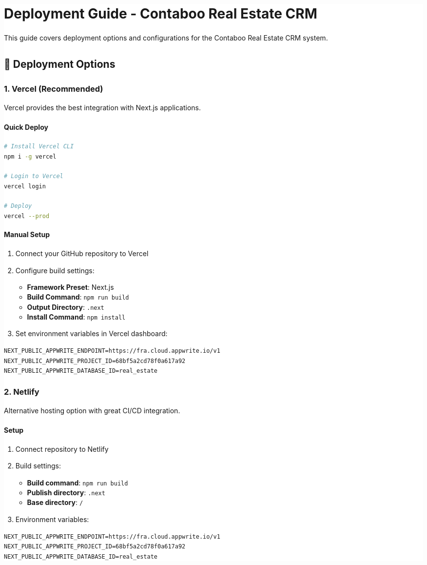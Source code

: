 # Deployment Guide - Contaboo Real Estate CRM

This guide covers deployment options and configurations for the Contaboo Real Estate CRM system.

## 🚀 Deployment Options

### 1. Vercel (Recommended)

Vercel provides the best integration with Next.js applications.

#### Quick Deploy
```bash
# Install Vercel CLI
npm i -g vercel

# Login to Vercel
vercel login

# Deploy
vercel --prod
```

#### Manual Setup
1. Connect your GitHub repository to Vercel
2. Configure build settings:
   - **Framework Preset**: Next.js
   - **Build Command**: `npm run build`
   - **Output Directory**: `.next`
   - **Install Command**: `npm install`

3. Set environment variables in Vercel dashboard:
```env
NEXT_PUBLIC_APPWRITE_ENDPOINT=https://fra.cloud.appwrite.io/v1
NEXT_PUBLIC_APPWRITE_PROJECT_ID=68bf5a2cd78f0a617a92
NEXT_PUBLIC_APPWRITE_DATABASE_ID=real_estate
```

### 2. Netlify

Alternative hosting option with great CI/CD integration.

#### Setup
1. Connect repository to Netlify
2. Build settings:
   - **Build command**: `npm run build`
   - **Publish directory**: `.next`
   - **Base directory**: `/`

3. Environment variables:
```env
NEXT_PUBLIC_APPWRITE_ENDPOINT=https://fra.cloud.appwrite.io/v1
NEXT_PUBLIC_APPWRITE_PROJECT_ID=68bf5a2cd78f0a617a92
NEXT_PUBLIC_APPWRITE_DATABASE_ID=real_estate
```
